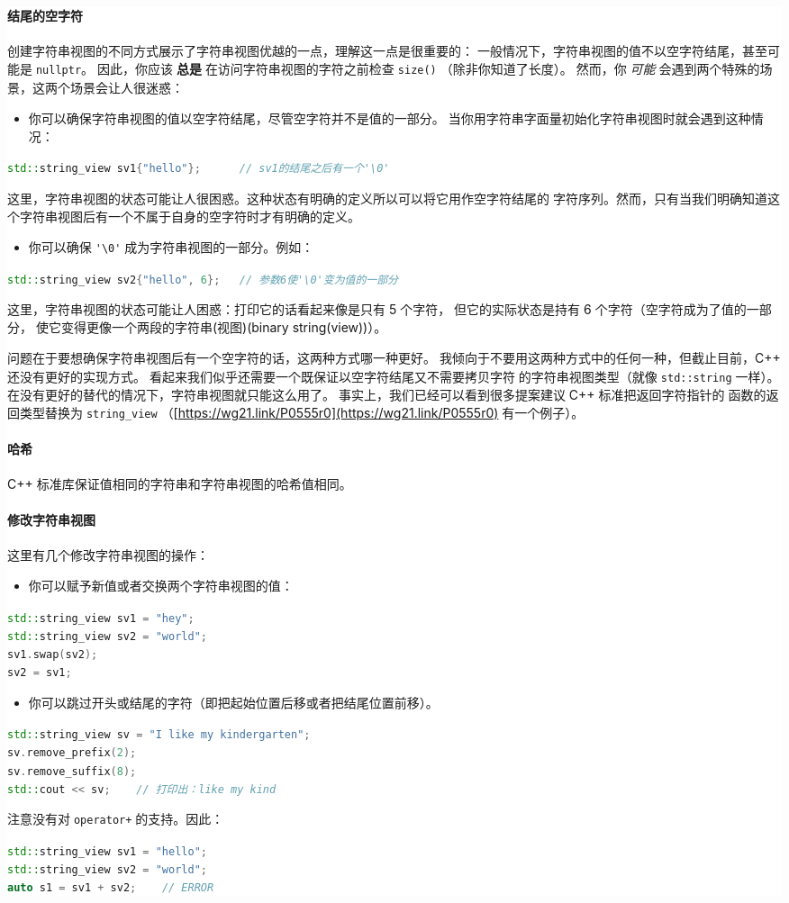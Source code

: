 #### 结尾的空字符

创建字符串视图的不同方式展示了字符串视图优越的一点，理解这一点是很重要的： 一般情况下，字符串视图的值不以空字符结尾，甚至可能是 `nullptr`。 因此，你应该 **总是** 在访问字符串视图的字符之前检查 `size()` （除非你知道了长度）。 然而，你 *可能* 会遇到两个特殊的场景，这两个场景会让人很迷惑：

- 你可以确保字符串视图的值以空字符结尾，尽管空字符并不是值的一部分。 当你用字符串字面量初始化字符串视图时就会遇到这种情况：

```cpp
std::string_view sv1{"hello"};      // sv1的结尾之后有一个'\0'
```

这里，字符串视图的状态可能让人很困惑。这种状态有明确的定义所以可以将它用作空字符结尾的 字符序列。然而，只有当我们明确知道这个字符串视图后有一个不属于自身的空字符时才有明确的定义。

- 你可以确保 `'\0'` 成为字符串视图的一部分。例如：

```cpp
std::string_view sv2{"hello", 6};   // 参数6使'\0'变为值的一部分
```

这里，字符串视图的状态可能让人困惑：打印它的话看起来像是只有 5 个字符， 但它的实际状态是持有 6 个字符（空字符成为了值的一部分， 使它变得更像一个两段的字符串(视图)(binary string(view))）。

问题在于要想确保字符串视图后有一个空字符的话，这两种方式哪一种更好。 我倾向于不要用这两种方式中的任何一种，但截止目前，C++ 还没有更好的实现方式。 看起来我们似乎还需要一个既保证以空字符结尾又不需要拷贝字符 的字符串视图类型（就像 `std::string` 一样）。 在没有更好的替代的情况下，字符串视图就只能这么用了。 事实上，我们已经可以看到很多提案建议 C++ 标准把返回字符指针的 函数的返回类型替换为 `string_view` （[https://wg21.link/P0555r0](https://wg21.link/P0555r0) 有一个例子）。

#### 哈希

C++ 标准库保证值相同的字符串和字符串视图的哈希值相同。

#### 修改字符串视图

这里有几个修改字符串视图的操作：

- 你可以赋予新值或者交换两个字符串视图的值：

```cpp
std::string_view sv1 = "hey";
std::string_view sv2 = "world";
sv1.swap(sv2);
sv2 = sv1;
```

- 你可以跳过开头或结尾的字符（即把起始位置后移或者把结尾位置前移）。

```cpp
std::string_view sv = "I like my kindergarten";
sv.remove_prefix(2);
sv.remove_suffix(8);
std::cout << sv;    // 打印出：like my kind
```

注意没有对 `operator+` 的支持。因此：

```cpp
std::string_view sv1 = "hello";
std::string_view sv2 = "world";
auto s1 = sv1 + sv2;    // ERROR
```
